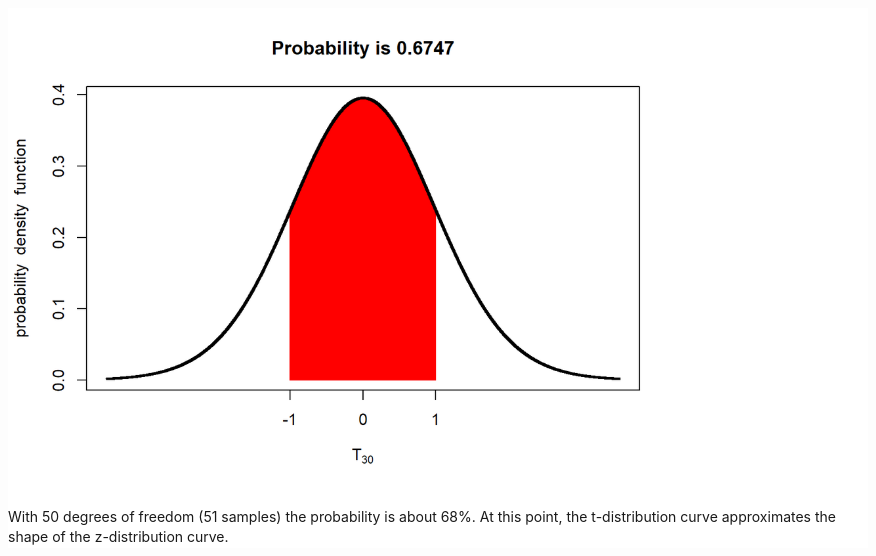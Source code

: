 <img src="03-Sample-Statistics_files/figure-html/unnamed-chunk-12-1.png" width="672" />

With 50 degrees of freedom (51 samples) the probability is about 68%. At this point, the t-distribution curve approximates the shape of the z-distribution curve.
